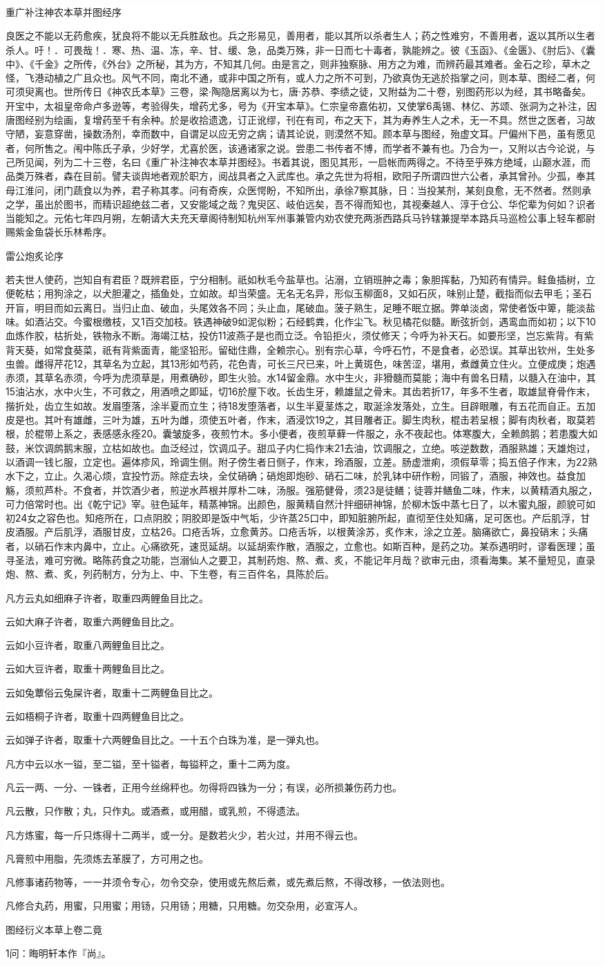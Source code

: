重广补注神农本草并图经序  

良医之不能以无药愈疾，犹良将不能以无兵胜敌也。兵之形易见，善用者，能以其所以杀者生人；药之性难穷，不善用者，返以其所以生者杀人。吁！．可畏哉！．寒、热、温、冻，辛、甘、缓、急，品类万殊，非一日而七十毒者，孰能辨之。彼《玉函》、《金匮》、《肘后》、《囊中》、《千金》之所传，《外台》之所秘，其为方，不知其几何。由是言之，则非独察脉、用方之为难，而辨药最其难者。金石之珍，草木之怪，飞港动植之广且众也。风气不同，南北不通，或非中国之所有，或人力之所不可到，乃欲真伪无逃於指掌之问，则本草、图经二者，何可须臾离也。世所传日《神农氏本草》三卷，梁·陶隐居离以为七，唐·苏恭、李绩之徒，又附益为二十卷，别图药形以为经，其书略备矣。开宝中，太祖皇帝命卢多逊等，考验得失，增药尤多，号为《开宝本草》。仁宗皇帝嘉佑初，又使掌6禹锡、林亿、苏颂、张洞为之补注，因唐图经别为绘画，复增药至千有余种。於是收拾遗逸，订正讹缪，刊在有司，布之天下，其为寿养生人之术，无一不具。然世之医者，习故守陋，妄意穿凿，操数汤剂，幸而数中，自谓足以应无穷之病；请其论说，则漠然不知。顾本草与图经，殆虚文耳。尸偏州下邑，虽有愿见者，何所售之。闱中陈氏子承，少好学，尤喜於医，该通诸家之说。尝患二书传者不博，而学者不兼有也。乃合为一，又附以古今论说，与己所见闻，列为二十三卷，名曰《重广补注神农本草并图经》。书着其说，图见其形，一启帐而两得之。不待至乎殊方绝域，山巅水涯，而品类万殊者，森在目前。譬夫谈舆地者观於职方，阅战具者之入武库也。承之先世为将相，欧阳子所谓四世六公者，承其曾孙。少孤，奉其母江淮问，闭门蔬食以为养，君子称其孝。问有奇疾，众医愕盼，不知所出，承徐7察其脉，日：当投某剂，某刻良愈，无不然者。然则承之学，虽出於图书，而精识超绝兹二者，又安能域之哉？鬼臾区、岐伯远矣，吾不得而知也，其视秦越人、淳于仓公、华佗辈为何如？识者当能知之。元佑七年四月朔，左朝请大夫充天章阁待制知杭州军州事兼管内劝农使充两浙西路兵马钤辖兼提举本路兵马巡检公事上轻车都尉赐紫金鱼袋长乐林希序。  

雷公炮炙论序  

若夫世人使药，岂知自有君臣？既辨君臣，宁分相制。祇如秋毛今盐草也。沾溺，立销班肿之毒；象胆挥黏，乃知药有情异。鲑鱼插树，立便乾枯；用狗涂之，以犬胆灌之，插鱼处，立如故。却当荣盛。无名无名异，形似玉柳面8，又如石灰，味别止楚，截指而似去甲毛；圣石开盲，明目而如云离日。当归止血、破血，头尾效各不同；头止血，尾破血。菠子熟生，足睡不眠立据。弊单淡卤，常使者饭中箄，能淡盐味。如酒沾交。今蜜根缴枝，又1百交加枝。铁遇神破9如泥似粉；石经鹤粪，化作尘飞。秋见橘花似髓。断弦折剑，遇鸾血而如初；以下10血炼作胶，枯折处，铁物永不断。海竭江枯，投仿11波燕子是也而立泛。令铅拒火，须仗修天；今呼为补天石。如要形坚，岂忘紫背。有紫背天葵，如常食葵菜，祇有背紫面青，能坚铅形。留础住鼎，全赖宗心。别有宗心草，今呼石竹，不是食者，必恐误。其草出钦州，生处多虫兽。雌得芹花12，其草名为立起，其13形如芍药，花色青，可长三尺已来，叶上黄斑色，味苦涩，堪用，煮雌黄立住火。立便成庚；炮遇赤须，其草名赤须，今呼为虎须草是，用煮确砂，即生火验。水14留金鼎。水中生火，非猾髓而莫能；海中有兽名日精，以髓入在油中，其15油沾水，水中火生，不可救之，用酒喷之即延，切16於屋下收。长齿生牙，赖雄鼠之骨末。其齿若折17，年多不生者，取雄鼠脊骨作末，揩折处，齿立生如故。发眉堕落，涂半夏而立生；待18发堕落者，以生半夏茎炼之，取涎涂发落处，立生。目辟眼雕，有五花而自正。五加皮是也。其叶有雄雌，三叶为雄，五叶为雌，须使五叶者，作末，酒浸饮19之，其目雕者正。脚生肉秋，棍击若呈根；脚有肉秋者，取莫若根，於棍带上系之，表感感永痊20。囊皱旋多，夜煎竹木。多小便者，夜煎草藓一件服之，永不夜起也。体寒腹大，全赖鹧鹅；若患腹大如鼓，米饮调鹧鹅末服，立枯如故也。血泛经过，饮调瓜子。甜瓜子内仁捣作末21去油，饮调服之，立绝。咳逆数数，酒服熟雄；天雄炮过，以酒调一钱匕服，立定也。遍体疹风，玲调生侧。附子傍生者日侧子，作末，玲酒服，立差。肠虚泄痢，须假草零；捣五倍子作末，为22熟水下之，立止。久渴心烦，宜投竹沥。除症去块，全仗硝确；硝炮即炮砂、硝石二味，於乳钵中研作粉，同锻了，酒服，神效也。益食加觞，须煎芦朴。不食者，并饮酒少者，煎逆水芦根并厚朴二味，汤服。强筋健骨，须23是徒鳝；徒蓉并鳝鱼二味，作末，以黄精酒丸服之，可力倍常时也。出《乾宁记》宰。驻色延年，精蒸神锦。出颜色，服黄精自然汁拌细研神锦，於柳木饭中蒸七日了，以木蜜丸服，颜貌可如初24女之容色也。知疮所在，口点阴胶；阴胶即是饭中气垢，少许蒸25口中，即知脏腑所起，直彻至住处知痛，足可医也。产后肌浮，甘皮酒服。产后肌浮，酒服甘皮，立枯26。口疮舌坼，立愈黄苏。口疮舌坼，以根黄涂苏，炙作末，涂之立差。脑痛欲亡，鼻投硝末；头痛者，以硝石作末内鼻中，立止。心痛欲死，速觅延胡。以延胡索作散，酒服之，立愈也。如斯百种，是药之功。某忝遇明时，谬看医理；虽寻圣法，难可穷微。略陈药食之功能，岂溺仙人之要卫，其制药炮、熬、煮、炙，不能记年月哉？欲审元由，须看海集。某不量短见，直录炮、熬、煮、炙，列药制方，分为上、中、下生卷，有三百件名，具陈於后。  

凡方云丸如细麻子许者，取重四两鲤鱼目比之。  

云如大麻子许者，取重六两鲤鱼目比之。  

云如小豆许者，取重八两鲤鱼目比之。  

云如大豆许者，取重十两鲤鱼目比之。  

云如兔蕈俗云兔屎许者，取重十二两鲤鱼目比之。  

云如梧桐子许者，取重十四两鲤鱼目比之。  

云如弹子许者，取重十六两鲤鱼目比之。一十五个白珠为准，是一弹丸也。  

凡方中云以水一镒，至二镒，至十镒者，每镒秤之，重十二两为度。  

凡云一两、一分、一铢者，正用今丝绵秤也。勿得将四铢为一分；有误，必所损兼伤药力也。  

凡云散，只作散；丸，只作丸。或酒煮，或用醋，或乳煎，不得遗法。  

凡方炼蜜，每一斤只炼得十二两半，或一分。是数若火少，若火过，并用不得云也。  

凡膏煎中用脂，先须炼去革膜了，方可用之也。  

凡修事诸药物等，一一并须令专心，勿令交杂，使用或先熬后煮，或先煮后熬，不得改移，一依法则也。  

凡修合丸药，用蜜，只用蜜；用钖，只用钖；用糖，只用糖。勿交杂用，必宣泻人。  

图经衍义本草上卷二竟  

1问：晦明轩本作『尚』。  
